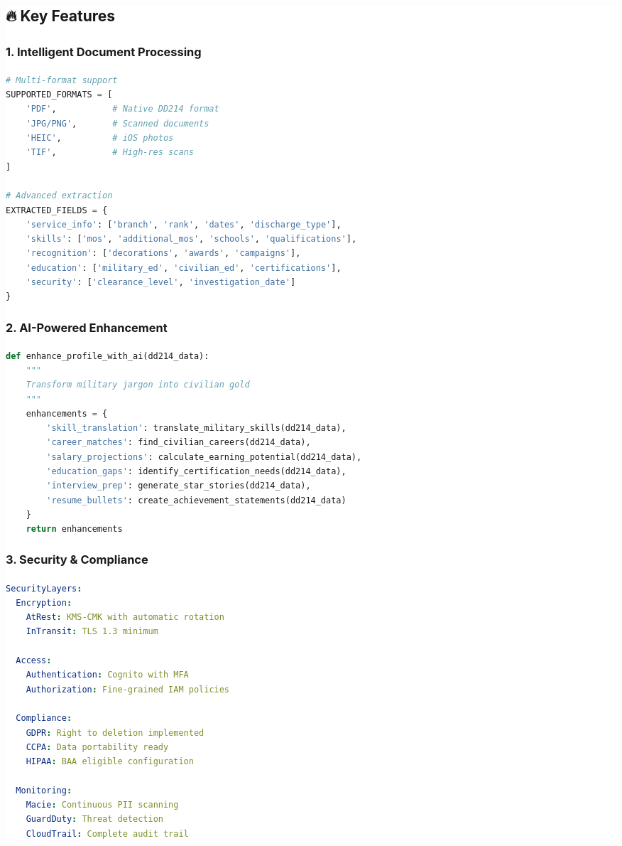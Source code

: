 ## 🔥 Key Features

### 1. Intelligent Document Processing
```python
# Multi-format support
SUPPORTED_FORMATS = [
    'PDF',           # Native DD214 format
    'JPG/PNG',       # Scanned documents
    'HEIC',          # iOS photos
    'TIF',           # High-res scans
]

# Advanced extraction
EXTRACTED_FIELDS = {
    'service_info': ['branch', 'rank', 'dates', 'discharge_type'],
    'skills': ['mos', 'additional_mos', 'schools', 'qualifications'],
    'recognition': ['decorations', 'awards', 'campaigns'],
    'education': ['military_ed', 'civilian_ed', 'certifications'],
    'security': ['clearance_level', 'investigation_date']
}
```

### 2. AI-Powered Enhancement
```python
def enhance_profile_with_ai(dd214_data):
    """
    Transform military jargon into civilian gold
    """
    enhancements = {
        'skill_translation': translate_military_skills(dd214_data),
        'career_matches': find_civilian_careers(dd214_data),
        'salary_projections': calculate_earning_potential(dd214_data),
        'education_gaps': identify_certification_needs(dd214_data),
        'interview_prep': generate_star_stories(dd214_data),
        'resume_bullets': create_achievement_statements(dd214_data)
    }
    return enhancements
```

### 3. Security & Compliance
```yaml
SecurityLayers:
  Encryption:
    AtRest: KMS-CMK with automatic rotation
    InTransit: TLS 1.3 minimum
    
  Access:
    Authentication: Cognito with MFA
    Authorization: Fine-grained IAM policies
    
  Compliance:
    GDPR: Right to deletion implemented
    CCPA: Data portability ready
    HIPAA: BAA eligible configuration
    
  Monitoring:
    Macie: Continuous PII scanning
    GuardDuty: Threat detection
    CloudTrail: Complete audit trail
```

